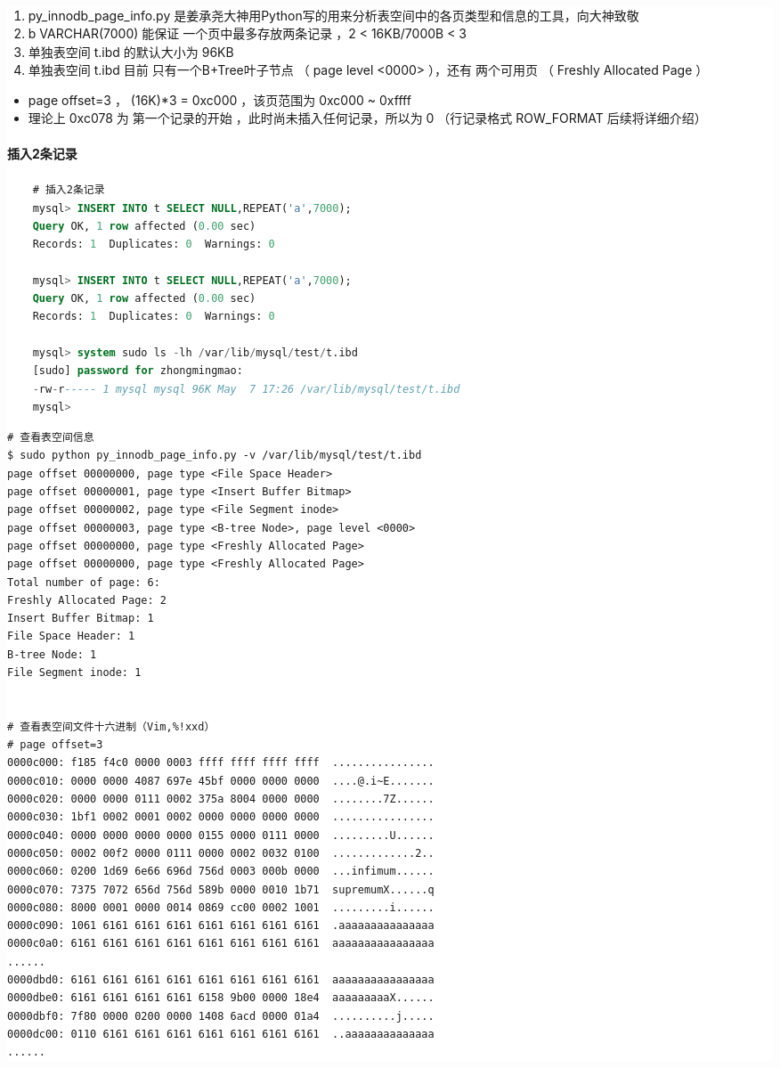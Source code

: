 
1. py_innodb_page_info.py 是姜承尧大神用Python写的用来分析表空间中的各页类型和信息的工具，向大神致敬
1. b VARCHAR(7000) 能保证 一个页中最多存放两条记录 ，2 < 16KB/7000B < 3
1. 单独表空间 t.ibd 的默认大小为 96KB
1. 单独表空间 t.ibd 目前 只有一个B+Tree叶子节点 （ page level <0000> ），还有 两个可用页 （ Freshly Allocated Page ） 
  * page offset=3 ， (16K)*3 = 0xc000 ，该页范围为 0xc000 ~ 0xffff
  * 理论上 0xc078 为 第一个记录的开始 ，此时尚未插入任何记录，所以为 0 （行记录格式 ROW_FORMAT 后续将详细介绍）

#### 插入2条记录 

```sql
    # 插入2条记录
    mysql> INSERT INTO t SELECT NULL,REPEAT('a',7000);
    Query OK, 1 row affected (0.00 sec)
    Records: 1  Duplicates: 0  Warnings: 0
    
    mysql> INSERT INTO t SELECT NULL,REPEAT('a',7000);
    Query OK, 1 row affected (0.00 sec)
    Records: 1  Duplicates: 0  Warnings: 0
    
    mysql> system sudo ls -lh /var/lib/mysql/test/t.ibd
    [sudo] password for zhongmingmao:
    -rw-r----- 1 mysql mysql 96K May  7 17:26 /var/lib/mysql/test/t.ibd
    mysql>
```

    # 查看表空间信息
    $ sudo python py_innodb_page_info.py -v /var/lib/mysql/test/t.ibd
    page offset 00000000, page type <File Space Header>
    page offset 00000001, page type <Insert Buffer Bitmap>
    page offset 00000002, page type <File Segment inode>
    page offset 00000003, page type <B-tree Node>, page level <0000>
    page offset 00000000, page type <Freshly Allocated Page>
    page offset 00000000, page type <Freshly Allocated Page>
    Total number of page: 6:
    Freshly Allocated Page: 2
    Insert Buffer Bitmap: 1
    File Space Header: 1
    B-tree Node: 1
    File Segment inode: 1
    

    # 查看表空间文件十六进制（Vim,%!xxd）
    # page offset=3
    0000c000: f185 f4c0 0000 0003 ffff ffff ffff ffff  ................
    0000c010: 0000 0000 4087 697e 45bf 0000 0000 0000  ....@.i~E.......
    0000c020: 0000 0000 0111 0002 375a 8004 0000 0000  ........7Z......
    0000c030: 1bf1 0002 0001 0002 0000 0000 0000 0000  ................
    0000c040: 0000 0000 0000 0000 0155 0000 0111 0000  .........U......
    0000c050: 0002 00f2 0000 0111 0000 0002 0032 0100  .............2..
    0000c060: 0200 1d69 6e66 696d 756d 0003 000b 0000  ...infimum......
    0000c070: 7375 7072 656d 756d 589b 0000 0010 1b71  supremumX......q
    0000c080: 8000 0001 0000 0014 0869 cc00 0002 1001  .........i......
    0000c090: 1061 6161 6161 6161 6161 6161 6161 6161  .aaaaaaaaaaaaaaa
    0000c0a0: 6161 6161 6161 6161 6161 6161 6161 6161  aaaaaaaaaaaaaaaa
    ......
    0000dbd0: 6161 6161 6161 6161 6161 6161 6161 6161  aaaaaaaaaaaaaaaa
    0000dbe0: 6161 6161 6161 6161 6158 9b00 0000 18e4  aaaaaaaaaX......
    0000dbf0: 7f80 0000 0200 0000 1408 6acd 0000 01a4  ..........j.....
    0000dc00: 0110 6161 6161 6161 6161 6161 6161 6161  ..aaaaaaaaaaaaaa
    ......

[0]: /sites/zyiqueJ
[1]: http://zhongmingmao.me/2017/05/06/innodb-table-logical-structure/?utm_source=tuicool&utm_medium=referral
[2]: /topics/11030012
[3]: ./img/UfEjyaV.jpg
[4]: https://dev.mysql.com/doc/refman/5.7/en/general-tablespaces.html
[5]: ./img/ymueqeN.png